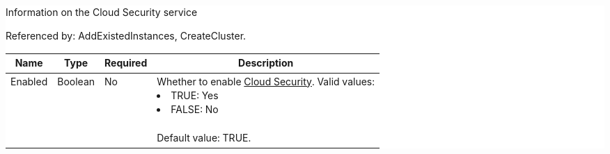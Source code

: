 Information on the Cloud Security service

Referenced by: AddExistedInstances, CreateCluster.

| Name | Type | Required | Description |
|------|------|----------|------|
| Enabled | Boolean | No | Whether to enable [Cloud Security](https://cloud.tencent.com/document/product/296). Valid values: <br><li>TRUE: Yes <br><li>FALSE: No <br><br>Default value: TRUE. |

